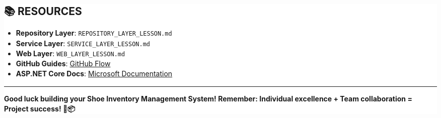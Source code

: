 ## 📚 **RESOURCES**

- **Repository Layer**: `REPOSITORY_LAYER_LESSON.md`
- **Service Layer**: `SERVICE_LAYER_LESSON.md` 
- **Web Layer**: `WEB_LAYER_LESSON.md`
- **GitHub Guides**: [GitHub Flow](https://guides.github.com/introduction/flow/)
- **ASP.NET Core Docs**: [Microsoft Documentation](https://docs.microsoft.com/en-us/aspnet/core/)

---

**Good luck building your Shoe Inventory Management System! Remember: Individual excellence + Team collaboration = Project success! 🎉📦**

